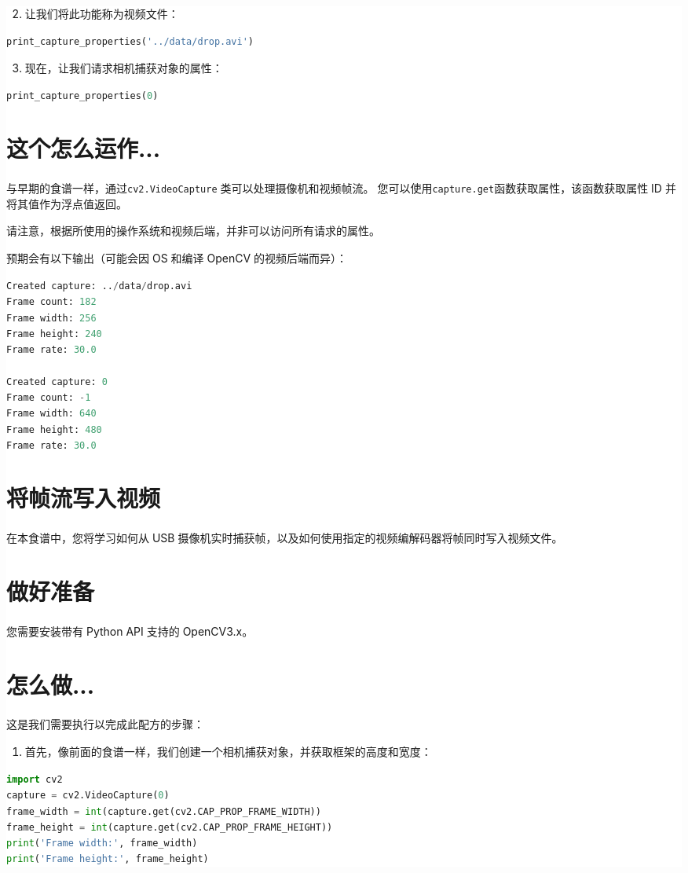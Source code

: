 2.  让我们将此功能称为视频文件：

```py
print_capture_properties('../data/drop.avi')
```

3.  现在，让我们请求相机捕获对象的属性：

```py
print_capture_properties(0)
```

# 这个怎么运作...

与早期的食谱一样，通过`cv2.VideoCapture` 类可以处理摄像机和视频帧流。 您可以使用`capture.get`函数获取属性，该函数获取属性 ID 并将其值作为浮点值返回。

请注意，根据所使用的操作系统和视频后端，并非可以访问所有请求的属性。

预期会有以下输出（可能会因 OS 和编译 OpenCV 的视频后端而异）：

```py
Created capture: ../data/drop.avi
Frame count: 182
Frame width: 256
Frame height: 240
Frame rate: 30.0

Created capture: 0 
Frame count: -1 
Frame width: 640 
Frame height: 480 
Frame rate: 30.0
```

# 将帧流写入视频

在本食谱中，您将学习如何从 USB 摄像机实时捕获帧，以及如何使用指定的视频编解码器将帧同时写入视频文件。

# 做好准备

您需要安装带有 Python API 支持的 OpenCV3.x。

# 怎么做...

这是我们需要执行以完成此配方的步骤：

1.  首先，像前面的食谱一样，我们创建一个相机捕获对象，并获取框架的高度和宽度：

```py
import cv2
capture = cv2.VideoCapture(0)
frame_width = int(capture.get(cv2.CAP_PROP_FRAME_WIDTH))
frame_height = int(capture.get(cv2.CAP_PROP_FRAME_HEIGHT))
print('Frame width:', frame_width)
print('Frame height:', frame_height)
```
